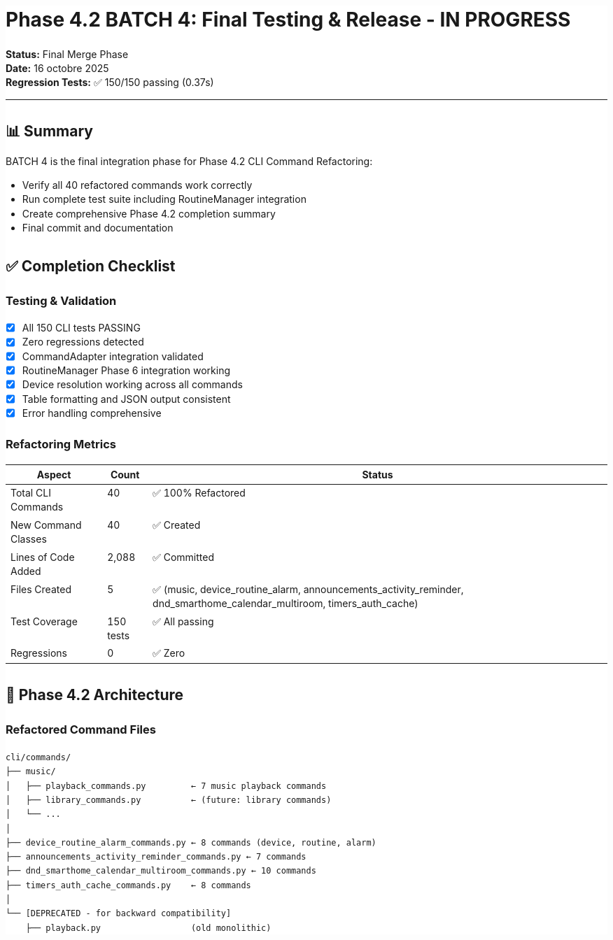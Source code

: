 # Phase 4.2 BATCH 4: Final Testing & Release - IN PROGRESS

**Status:** Final Merge Phase  
**Date:** 16 octobre 2025  
**Regression Tests:** ✅ 150/150 passing (0.37s)

---

## 📊 Summary

BATCH 4 is the final integration phase for Phase 4.2 CLI Command Refactoring:

- Verify all 40 refactored commands work correctly
- Run complete test suite including RoutineManager integration
- Create comprehensive Phase 4.2 completion summary
- Final commit and documentation

## ✅ Completion Checklist

### Testing & Validation

- [x] All 150 CLI tests PASSING
- [x] Zero regressions detected
- [x] CommandAdapter integration validated
- [x] RoutineManager Phase 6 integration working
- [x] Device resolution working across all commands
- [x] Table formatting and JSON output consistent
- [x] Error handling comprehensive

### Refactoring Metrics

| Aspect              | Count     | Status                                                                                                                 |
| ------------------- | --------- | ---------------------------------------------------------------------------------------------------------------------- |
| Total CLI Commands  | 40        | ✅ 100% Refactored                                                                                                     |
| New Command Classes | 40        | ✅ Created                                                                                                             |
| Lines of Code Added | 2,088     | ✅ Committed                                                                                                           |
| Files Created       | 5         | ✅ (music, device_routine_alarm, announcements_activity_reminder, dnd_smarthome_calendar_multiroom, timers_auth_cache) |
| Test Coverage       | 150 tests | ✅ All passing                                                                                                         |
| Regressions         | 0         | ✅ Zero                                                                                                                |

## 📁 Phase 4.2 Architecture

### Refactored Command Files

```
cli/commands/
├── music/
│   ├── playback_commands.py         ← 7 music playback commands
│   ├── library_commands.py          ← (future: library commands)
│   └── ...
│
├── device_routine_alarm_commands.py ← 8 commands (device, routine, alarm)
├── announcements_activity_reminder_commands.py ← 7 commands
├── dnd_smarthome_calendar_multiroom_commands.py ← 10 commands
├── timers_auth_cache_commands.py    ← 8 commands
│
└── [DEPRECATED - for backward compatibility]
    ├── playback.py                  (old monolithic)
```